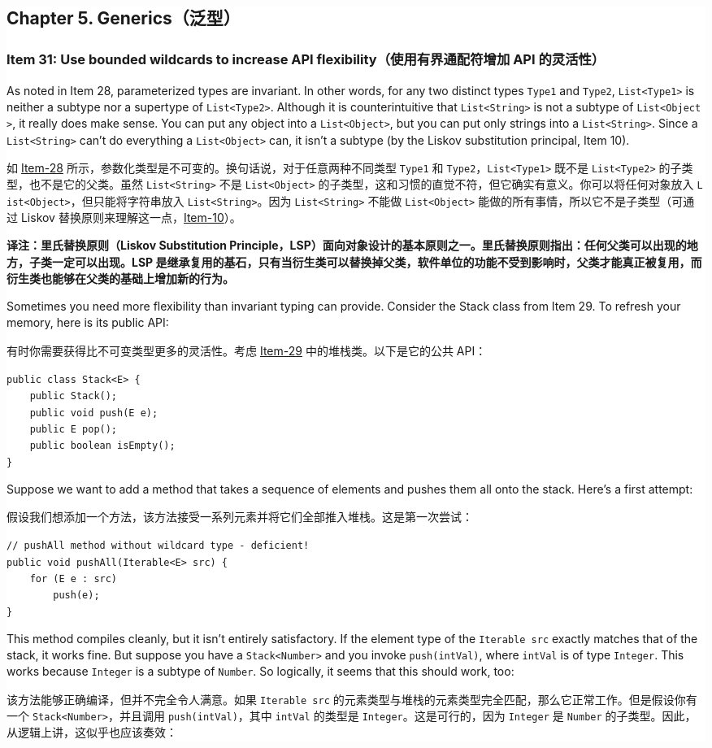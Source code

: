 ## Chapter 5. Generics（泛型）

### Item 31: Use bounded wildcards to increase API flexibility（使用有界通配符增加 API 的灵活性）

As noted in Item 28, parameterized types are invariant. In other words, for any two distinct types `Type1` and `Type2`, `List<Type1>` is neither a subtype nor a supertype of `List<Type2>`. Although it is counterintuitive that `List<String>` is not a subtype of `List<Object>`, it really does make sense. You can put any object into a `List<Object>`, but you can put only strings into a `List<String>`. Since a `List<String>` can’t do everything a `List<Object>` can, it isn’t a subtype (by the Liskov substitution principal, Item 10).

如 [Item-28](../Chapter-5/Chapter-5-Item-28-Prefer-lists-to-arrays.md) 所示，参数化类型是不可变的。换句话说，对于任意两种不同类型 `Type1` 和 `Type2`，`List<Type1>` 既不是 `List<Type2>` 的子类型，也不是它的父类。虽然 `List<String>` 不是 `List<Object>` 的子类型，这和习惯的直觉不符，但它确实有意义。你可以将任何对象放入 `List<Object>`，但只能将字符串放入 `List<String>`。因为 `List<String>` 不能做 `List<Object>` 能做的所有事情，所以它不是子类型（可通过 Liskov 替换原则来理解这一点，[Item-10](../Chapter-3/Chapter-3-Item-10-Obey-the-general-contract-when-overriding-equals.md)）。

**译注：里氏替换原则（Liskov Substitution Principle，LSP）面向对象设计的基本原则之一。里氏替换原则指出：任何父类可以出现的地方，子类一定可以出现。LSP 是继承复用的基石，只有当衍生类可以替换掉父类，软件单位的功能不受到影响时，父类才能真正被复用，而衍生类也能够在父类的基础上增加新的行为。**

Sometimes you need more flexibility than invariant typing can provide. Consider the Stack class from Item 29. To refresh your memory, here is its public API:

有时你需要获得比不可变类型更多的灵活性。考虑 [Item-29](../Chapter-5/Chapter-5-Item-29-Favor-generic-types.md) 中的堆栈类。以下是它的公共 API：

```
public class Stack<E> {
    public Stack();
    public void push(E e);
    public E pop();
    public boolean isEmpty();
}
```

Suppose we want to add a method that takes a sequence of elements and pushes them all onto the stack. Here’s a first attempt:

假设我们想添加一个方法，该方法接受一系列元素并将它们全部推入堆栈。这是第一次尝试：

```
// pushAll method without wildcard type - deficient!
public void pushAll(Iterable<E> src) {
    for (E e : src)
        push(e);
}
```

This method compiles cleanly, but it isn’t entirely satisfactory. If the element type of the `Iterable src` exactly matches that of the stack, it works fine. But suppose you have a `Stack<Number>` and you invoke `push(intVal)`, where `intVal` is of type `Integer`. This works because `Integer` is a subtype of `Number`. So logically, it seems that this should work, too:

该方法能够正确编译，但并不完全令人满意。如果 `Iterable src` 的元素类型与堆栈的元素类型完全匹配，那么它正常工作。但是假设你有一个 `Stack<Number>`，并且调用 `push(intVal)`，其中 `intVal` 的类型是 `Integer`。这是可行的，因为 `Integer` 是 `Number` 的子类型。因此，从逻辑上讲，这似乎也应该奏效：
